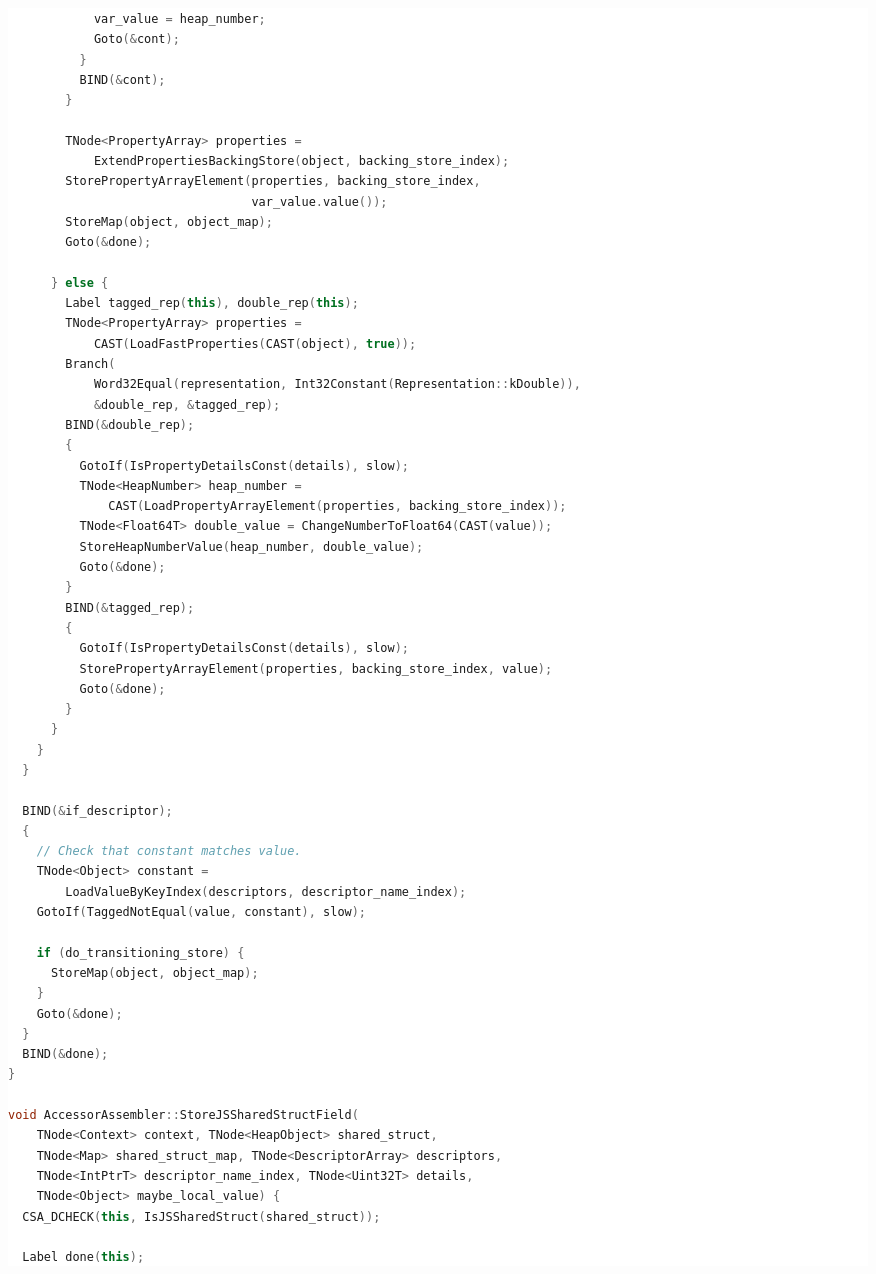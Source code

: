 ```cpp
            var_value = heap_number;
            Goto(&cont);
          }
          BIND(&cont);
        }

        TNode<PropertyArray> properties =
            ExtendPropertiesBackingStore(object, backing_store_index);
        StorePropertyArrayElement(properties, backing_store_index,
                                  var_value.value());
        StoreMap(object, object_map);
        Goto(&done);

      } else {
        Label tagged_rep(this), double_rep(this);
        TNode<PropertyArray> properties =
            CAST(LoadFastProperties(CAST(object), true));
        Branch(
            Word32Equal(representation, Int32Constant(Representation::kDouble)),
            &double_rep, &tagged_rep);
        BIND(&double_rep);
        {
          GotoIf(IsPropertyDetailsConst(details), slow);
          TNode<HeapNumber> heap_number =
              CAST(LoadPropertyArrayElement(properties, backing_store_index));
          TNode<Float64T> double_value = ChangeNumberToFloat64(CAST(value));
          StoreHeapNumberValue(heap_number, double_value);
          Goto(&done);
        }
        BIND(&tagged_rep);
        {
          GotoIf(IsPropertyDetailsConst(details), slow);
          StorePropertyArrayElement(properties, backing_store_index, value);
          Goto(&done);
        }
      }
    }
  }

  BIND(&if_descriptor);
  {
    // Check that constant matches value.
    TNode<Object> constant =
        LoadValueByKeyIndex(descriptors, descriptor_name_index);
    GotoIf(TaggedNotEqual(value, constant), slow);

    if (do_transitioning_store) {
      StoreMap(object, object_map);
    }
    Goto(&done);
  }
  BIND(&done);
}

void AccessorAssembler::StoreJSSharedStructField(
    TNode<Context> context, TNode<HeapObject> shared_struct,
    TNode<Map> shared_struct_map, TNode<DescriptorArray> descriptors,
    TNode<IntPtrT> descriptor_name_index, TNode<Uint32T> details,
    TNode<Object> maybe_local_value) {
  CSA_DCHECK(this, IsJSSharedStruct(shared_struct));

  Label done(this);

```